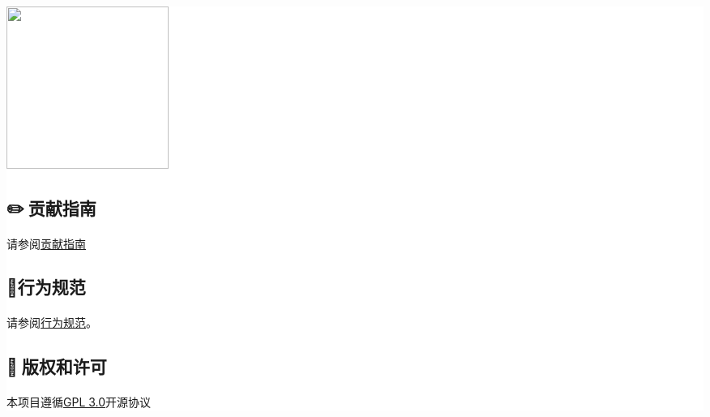 <img src=https://wecomsaas-1253559996.cos.ap-guangzhou.myqcloud.com/2022/06/01/%E6%8A%80%E6%9C%AF%E4%BA%A4%E6%B5%81%E7%BE%A4%E6%B4%BB%E7%A0%81.png width=200 height=200 />


## :pencil2: 贡献指南

请参阅[贡献指南](https://github.com/lianluoyi/easyink_System/blob/master/.github/CONTRIBUTING.md)

##  :triangular_ruler:行为规范

请参阅[行为规范](https://github.com/lianluoyi/easyink_System/blob/master/.github/CODE_OF_CONDUCT.md)。

## :pencil: 版权和许可

本项目遵循[GPL 3.0]()开源协议

